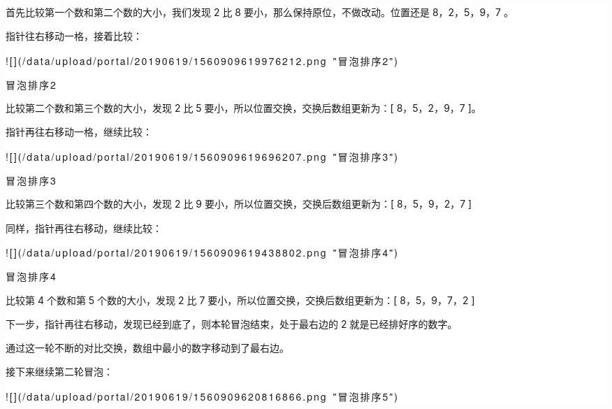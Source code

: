 首先比较第一个数和第二个数的大小，我们发现 2 比 8 要小，那么保持原位，不做改动。位置还是 8，2，5，9，7 。

指针往右移动一格，接着比较：

<figure style="margin: 0px; padding: 0px; max-width: 100%; color: inherit; font-family: &quot;Helvetica Neue&quot;, Helvetica, &quot;Hiragino Sans GB&quot;, &quot;Microsoft YaHei&quot;, Arial, sans-serif; font-size: inherit; letter-spacing: 2px; text-align: justify; white-space: normal; word-spacing: 2px; background-color: rgb(255, 255, 255); line-height: inherit; box-sizing: border-box !important; overflow-wrap: break-word !important;">![](/data/upload/portal/20190619/1560909619976212.png "冒泡排序2")

冒泡排序2

</figure>

比较第二个数和第三个数的大小，发现 2 比 5 要小，所以位置交换，交换后数组更新为：[ 8，5，2，9，7 ]。

指针再往右移动一格，继续比较：

<figure style="margin: 0px; padding: 0px; max-width: 100%; color: inherit; font-family: &quot;Helvetica Neue&quot;, Helvetica, &quot;Hiragino Sans GB&quot;, &quot;Microsoft YaHei&quot;, Arial, sans-serif; font-size: inherit; letter-spacing: 2px; text-align: justify; white-space: normal; word-spacing: 2px; background-color: rgb(255, 255, 255); line-height: inherit; box-sizing: border-box !important; overflow-wrap: break-word !important;">![](/data/upload/portal/20190619/1560909619696207.png "冒泡排序3")

冒泡排序3

</figure>

比较第三个数和第四个数的大小，发现 2 比 9 要小，所以位置交换，交换后数组更新为：[ 8，5，9，2，7 ]

同样，指针再往右移动，继续比较：

<figure style="margin: 0px; padding: 0px; max-width: 100%; color: inherit; font-family: &quot;Helvetica Neue&quot;, Helvetica, &quot;Hiragino Sans GB&quot;, &quot;Microsoft YaHei&quot;, Arial, sans-serif; font-size: inherit; letter-spacing: 2px; text-align: justify; white-space: normal; word-spacing: 2px; background-color: rgb(255, 255, 255); line-height: inherit; box-sizing: border-box !important; overflow-wrap: break-word !important;">![](/data/upload/portal/20190619/1560909619438802.png "冒泡排序4")

冒泡排序4

</figure>

比较第 4 个数和第 5 个数的大小，发现 2 比 7 要小，所以位置交换，交换后数组更新为：[ 8，5，9，7，2 ]

下一步，指针再往右移动，发现已经到底了，则本轮冒泡结束，处于最右边的 2 就是已经排好序的数字。

通过这一轮不断的对比交换，数组中最小的数字移动到了最右边。

接下来继续第二轮冒泡：

<figure style="margin: 0px; padding: 0px; max-width: 100%; color: inherit; font-family: &quot;Helvetica Neue&quot;, Helvetica, &quot;Hiragino Sans GB&quot;, &quot;Microsoft YaHei&quot;, Arial, sans-serif; font-size: inherit; letter-spacing: 2px; text-align: justify; white-space: normal; word-spacing: 2px; background-color: rgb(255, 255, 255); line-height: inherit; box-sizing: border-box !important; overflow-wrap: break-word !important;">![](/data/upload/portal/20190619/1560909620816866.png "冒泡排序5")
